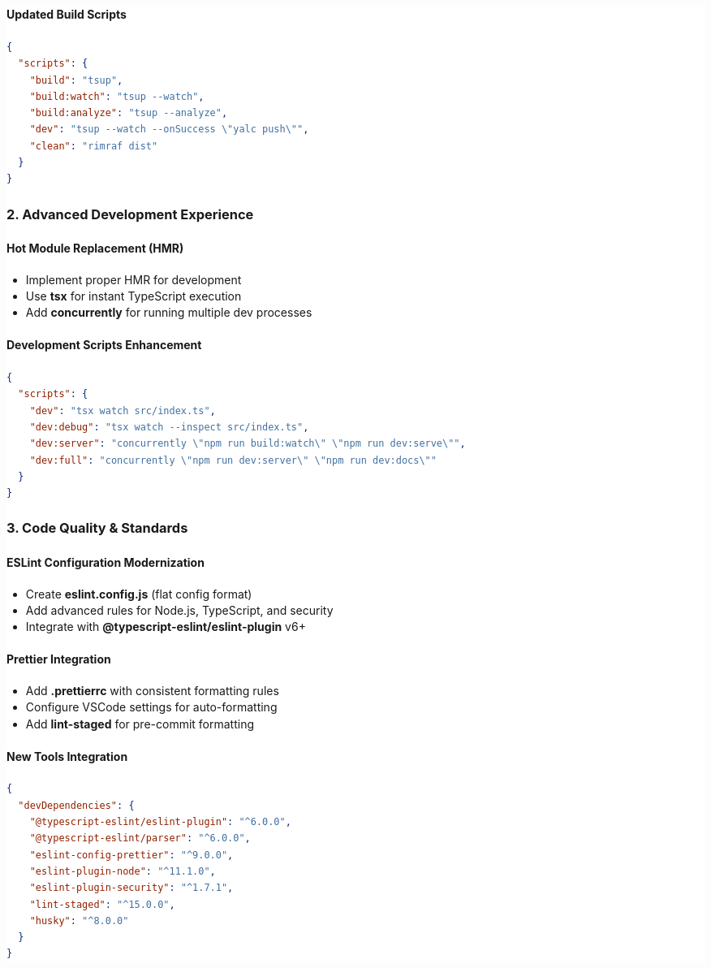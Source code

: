 #### Updated Build Scripts

```json
{
  "scripts": {
    "build": "tsup",
    "build:watch": "tsup --watch",
    "build:analyze": "tsup --analyze",
    "dev": "tsup --watch --onSuccess \"yalc push\"",
    "clean": "rimraf dist"
  }
}
```

### 2. Advanced Development Experience

#### Hot Module Replacement (HMR)

- Implement proper HMR for development
- Use **tsx** for instant TypeScript execution
- Add **concurrently** for running multiple dev processes

#### Development Scripts Enhancement

```json
{
  "scripts": {
    "dev": "tsx watch src/index.ts",
    "dev:debug": "tsx watch --inspect src/index.ts",
    "dev:server": "concurrently \"npm run build:watch\" \"npm run dev:serve\"",
    "dev:full": "concurrently \"npm run dev:server\" \"npm run dev:docs\""
  }
}
```

### 3. Code Quality & Standards

#### ESLint Configuration Modernization

- Create **eslint.config.js** (flat config format)
- Add advanced rules for Node.js, TypeScript, and security
- Integrate with **@typescript-eslint/eslint-plugin** v6+

#### Prettier Integration

- Add **.prettierrc** with consistent formatting rules
- Configure VSCode settings for auto-formatting
- Add **lint-staged** for pre-commit formatting

#### New Tools Integration

```json
{
  "devDependencies": {
    "@typescript-eslint/eslint-plugin": "^6.0.0",
    "@typescript-eslint/parser": "^6.0.0",
    "eslint-config-prettier": "^9.0.0",
    "eslint-plugin-node": "^11.1.0",
    "eslint-plugin-security": "^1.7.1",
    "lint-staged": "^15.0.0",
    "husky": "^8.0.0"
  }
}
```
